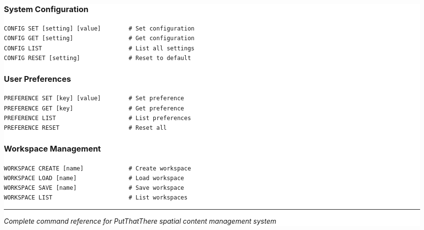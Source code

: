 ### System Configuration
```
CONFIG SET [setting] [value]        # Set configuration
CONFIG GET [setting]                # Get configuration
CONFIG LIST                         # List all settings
CONFIG RESET [setting]              # Reset to default
```

### User Preferences
```
PREFERENCE SET [key] [value]        # Set preference
PREFERENCE GET [key]                # Get preference
PREFERENCE LIST                     # List preferences
PREFERENCE RESET                    # Reset all
```

### Workspace Management
```
WORKSPACE CREATE [name]             # Create workspace
WORKSPACE LOAD [name]               # Load workspace
WORKSPACE SAVE [name]               # Save workspace
WORKSPACE LIST                      # List workspaces
```

---

*Complete command reference for PutThatThere spatial content management system* 